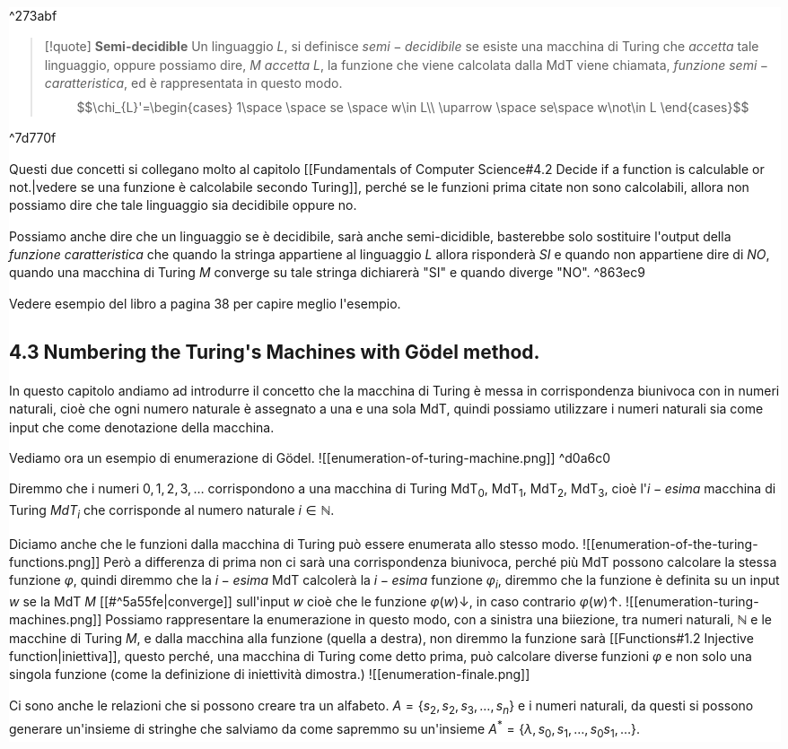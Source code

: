 ^273abf

>[!quote] **Semi-decidible**
>Un linguaggio $L$, si definisce $semi-decidibile$ se esiste una macchina di Turing che $accetta$ tale linguaggio, oppure possiamo dire, $M \ accetta \ L$, la funzione che viene calcolata dalla MdT viene chiamata, $funzione\ semi-caratteristica$, ed è rappresentata in questo modo.
>$$\chi_{L}'=\begin{cases} 1\space \space se \space w\in L\\ \uparrow \space se\space w\not\in L \end{cases}$$

^7d770f

Questi due concetti si collegano molto al capitolo [[Fundamentals of Computer Science#4.2 Decide if a function is calculable or not.|vedere se una funzione è calcolabile secondo Turing]], perché se le funzioni prima citate non sono calcolabili, allora non possiamo dire che tale linguaggio sia decidibile oppure no.

Possiamo anche dire che un linguaggio se è decidibile, sarà anche semi-dicidible, basterebbe solo sostituire l'output della $funzione \  caratteristica$ che quando la stringa appartiene al linguaggio $L$ allora risponderà $SI$ e quando non appartiene dire di $NO$, quando una macchina di Turing $M$ converge su tale stringa dichiarerà "SI" e quando diverge "NO". ^863ec9

Vedere esempio del libro a pagina 38 per capire meglio l'esempio.

## 4.3 Numbering the Turing's Machines with Gödel method.

In questo capitolo andiamo ad introdurre il concetto che la macchina di Turing è messa in corrispondenza biunivoca con in numeri naturali, cioè che ogni numero naturale è assegnato a una e una sola MdT, quindi possiamo utilizzare i numeri naturali sia come input che come denotazione della macchina.

Vediamo ora un esempio di enumerazione di Gödel.
![[enumeration-of-turing-machine.png]] ^d0a6c0

Diremmo che i numeri $0,1,2,3,\dots$ corrispondono a una macchina di Turing MdT$_{0}$, MdT$_{1}$, MdT$_{2}$, MdT$_{3}$, cioè l'$i-esima$ macchina di Turing $MdT_{i}$ che corrisponde al numero naturale $i\in \mathbb N$.

Diciamo anche che le funzioni dalla macchina di Turing  può essere enumerata allo stesso modo.
![[enumeration-of-the-turing-functions.png]]
Però a differenza di prima non ci sarà una corrispondenza biunivoca, perché più MdT possono calcolare la stessa funzione $\varphi$, quindi diremmo che la $i-esima$ MdT calcolerà la $i-esima$ funzione $\varphi_{i}$, diremmo che la funzione è definita su un input $w$ se la MdT $M$  [[#^5a55fe|converge]] sull'input $w$ cioè che le funzione $\varphi(w)\downarrow$, in caso contrario $\varphi(w)\uparrow$.
![[enumeration-turing-machines.png]]
Possiamo rappresentare la enumerazione in questo modo, con a sinistra una biiezione, tra numeri naturali, $\mathbb N$ e le macchine di Turing $M$, e dalla macchina alla funzione (quella a destra), non diremmo la funzione sarà [[Functions#1.2 Injective function|iniettiva]], questo perché, una macchina di Turing come detto prima, può calcolare diverse funzioni $\varphi$ e non solo una singola funzione (come la definizione di iniettività dimostra.)
![[enumeration-finale.png]]

Ci sono anche le relazioni che si possono creare tra un alfabeto. $A=\{ s_{2},s_{2},s_{3},\dots,s_{n} \}$ e i numeri naturali, da questi si possono generare un'insieme di stringhe che salviamo da come sapremmo su un'insieme $A^{*}=\{\lambda , s_{0}, s_{1},\dots,s_{0}s_{1},\dots  \}$. 


[^1]: **palindromo**: viene definito palindromo quelle parole, numeri o sequence di lettere che possono essere lette da entrambi i versi, sia da sinistra a destra, che da destra fino a sinistra ad esempio: 3663, radar, 12321, ecc..
[^2]: Direi personalmente che sarebbe un sotto-insieme delle possibili quintuple, questa è una mia supposizione, da prendere come vera o falsa sta a voi. 
[^3]: **congettura**: supposizione di un idea, basata su apparenze probabili, in parole povere si può tradurre in "ipotesi". 